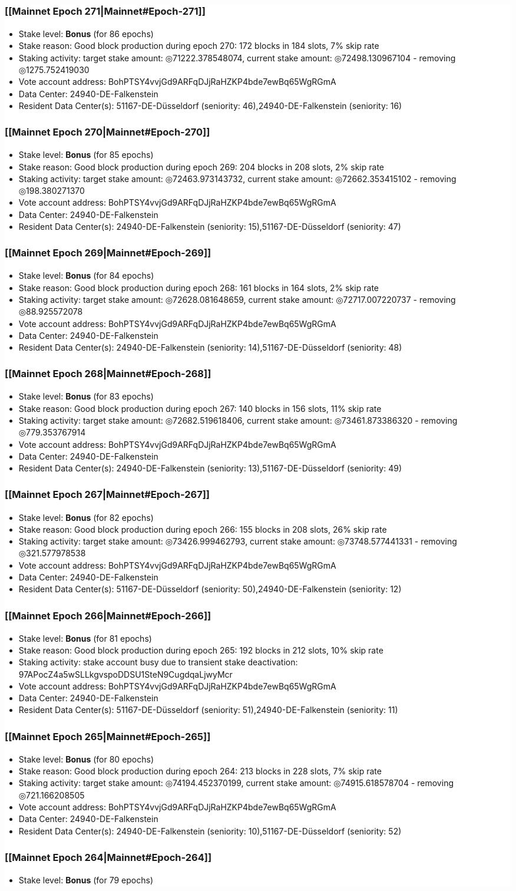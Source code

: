 ### [[Mainnet Epoch 271|Mainnet#Epoch-271]]
* Stake level: **Bonus** (for 86 epochs)
* Stake reason: Good block production during epoch 270: 172 blocks in 184 slots, 7% skip rate
* Staking activity: target stake amount: ◎71222.378548074, current stake amount: ◎72498.130967104 - removing ◎1275.752419030
* Vote account address: BohPTSY4vvjGd9ARFqDJjRaHZKP4bde7ewBq65WgRGmA
* Data Center: 24940-DE-Falkenstein
* Resident Data Center(s): 51167-DE-Düsseldorf (seniority: 46),24940-DE-Falkenstein (seniority: 16)
### [[Mainnet Epoch 270|Mainnet#Epoch-270]]
* Stake level: **Bonus** (for 85 epochs)
* Stake reason: Good block production during epoch 269: 204 blocks in 208 slots, 2% skip rate
* Staking activity: target stake amount: ◎72463.973143732, current stake amount: ◎72662.353415102 - removing ◎198.380271370
* Vote account address: BohPTSY4vvjGd9ARFqDJjRaHZKP4bde7ewBq65WgRGmA
* Data Center: 24940-DE-Falkenstein
* Resident Data Center(s): 24940-DE-Falkenstein (seniority: 15),51167-DE-Düsseldorf (seniority: 47)
### [[Mainnet Epoch 269|Mainnet#Epoch-269]]
* Stake level: **Bonus** (for 84 epochs)
* Stake reason: Good block production during epoch 268: 161 blocks in 164 slots, 2% skip rate
* Staking activity: target stake amount: ◎72628.081648659, current stake amount: ◎72717.007220737 - removing ◎88.925572078
* Vote account address: BohPTSY4vvjGd9ARFqDJjRaHZKP4bde7ewBq65WgRGmA
* Data Center: 24940-DE-Falkenstein
* Resident Data Center(s): 24940-DE-Falkenstein (seniority: 14),51167-DE-Düsseldorf (seniority: 48)
### [[Mainnet Epoch 268|Mainnet#Epoch-268]]
* Stake level: **Bonus** (for 83 epochs)
* Stake reason: Good block production during epoch 267: 140 blocks in 156 slots, 11% skip rate
* Staking activity: target stake amount: ◎72682.519618406, current stake amount: ◎73461.873386320 - removing ◎779.353767914
* Vote account address: BohPTSY4vvjGd9ARFqDJjRaHZKP4bde7ewBq65WgRGmA
* Data Center: 24940-DE-Falkenstein
* Resident Data Center(s): 24940-DE-Falkenstein (seniority: 13),51167-DE-Düsseldorf (seniority: 49)
### [[Mainnet Epoch 267|Mainnet#Epoch-267]]
* Stake level: **Bonus** (for 82 epochs)
* Stake reason: Good block production during epoch 266: 155 blocks in 208 slots, 26% skip rate
* Staking activity: target stake amount: ◎73426.999462793, current stake amount: ◎73748.577441331 - removing ◎321.577978538
* Vote account address: BohPTSY4vvjGd9ARFqDJjRaHZKP4bde7ewBq65WgRGmA
* Data Center: 24940-DE-Falkenstein
* Resident Data Center(s): 51167-DE-Düsseldorf (seniority: 50),24940-DE-Falkenstein (seniority: 12)
### [[Mainnet Epoch 266|Mainnet#Epoch-266]]
* Stake level: **Bonus** (for 81 epochs)
* Stake reason: Good block production during epoch 265: 192 blocks in 212 slots, 10% skip rate
* Staking activity: stake account busy due to transient stake deactivation: 97APocZ4a5wSLLkgvspoDDSU1SteN9CugdqaLjwyMcr
* Vote account address: BohPTSY4vvjGd9ARFqDJjRaHZKP4bde7ewBq65WgRGmA
* Data Center: 24940-DE-Falkenstein
* Resident Data Center(s): 51167-DE-Düsseldorf (seniority: 51),24940-DE-Falkenstein (seniority: 11)
### [[Mainnet Epoch 265|Mainnet#Epoch-265]]
* Stake level: **Bonus** (for 80 epochs)
* Stake reason: Good block production during epoch 264: 213 blocks in 228 slots, 7% skip rate
* Staking activity: target stake amount: ◎74194.452370199, current stake amount: ◎74915.618578704 - removing ◎721.166208505
* Vote account address: BohPTSY4vvjGd9ARFqDJjRaHZKP4bde7ewBq65WgRGmA
* Data Center: 24940-DE-Falkenstein
* Resident Data Center(s): 24940-DE-Falkenstein (seniority: 10),51167-DE-Düsseldorf (seniority: 52)
### [[Mainnet Epoch 264|Mainnet#Epoch-264]]
* Stake level: **Bonus** (for 79 epochs)
